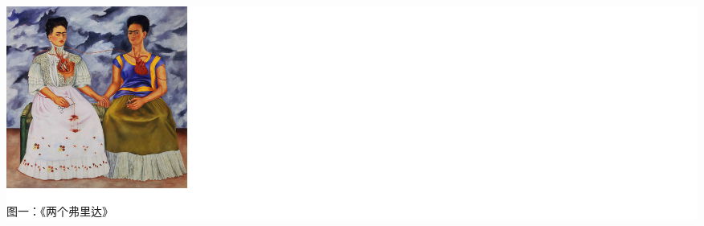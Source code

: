 <img src="../assets/blog_res/2022-06-02-弗里达与《两个弗里达》.assets/the-two-fridas.jpg" alt="img" style="zoom:25%;" />

图一：《两个弗里达》
